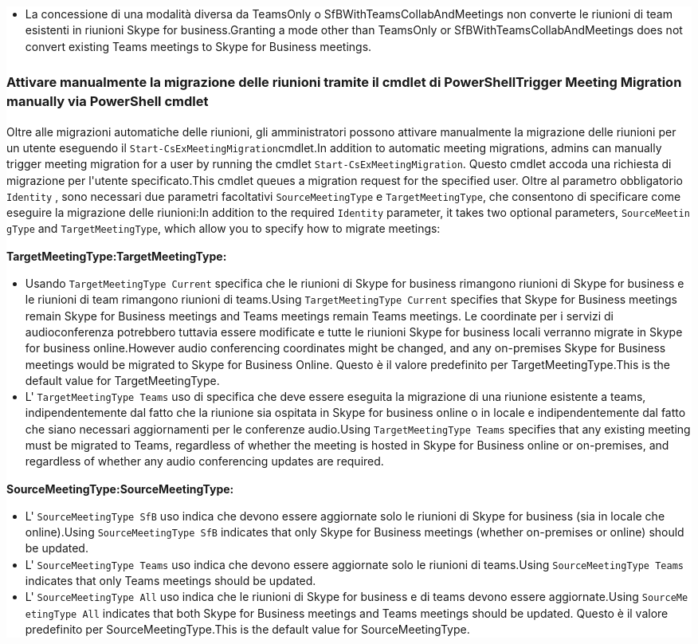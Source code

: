 - <span data-ttu-id="adfb3-181">La concessione di una modalità diversa da TeamsOnly o SfBWithTeamsCollabAndMeetings non converte le riunioni di team esistenti in riunioni Skype for business.</span><span class="sxs-lookup"><span data-stu-id="adfb3-181">Granting a mode other than TeamsOnly or SfBWithTeamsCollabAndMeetings does not convert existing Teams meetings to Skype for Business meetings.</span></span>

### <a name="trigger-meeting-migration-manually-via-powershell-cmdlet"></a><span data-ttu-id="adfb3-182">Attivare manualmente la migrazione delle riunioni tramite il cmdlet di PowerShell</span><span class="sxs-lookup"><span data-stu-id="adfb3-182">Trigger Meeting Migration manually via PowerShell cmdlet</span></span>

<span data-ttu-id="adfb3-183">Oltre alle migrazioni automatiche delle riunioni, gli amministratori possono attivare manualmente la migrazione delle riunioni per un utente eseguendo il `Start-CsExMeetingMigration`cmdlet.</span><span class="sxs-lookup"><span data-stu-id="adfb3-183">In addition to automatic meeting migrations, admins can manually trigger meeting migration for a user by running the cmdlet `Start-CsExMeetingMigration`.</span></span> <span data-ttu-id="adfb3-184">Questo cmdlet accoda una richiesta di migrazione per l'utente specificato.</span><span class="sxs-lookup"><span data-stu-id="adfb3-184">This cmdlet queues a migration request for the specified user.</span></span>  <span data-ttu-id="adfb3-185">Oltre al parametro obbligatorio `Identity` , sono necessari due parametri facoltativi `SourceMeetingType` e `TargetMeetingType`, che consentono di specificare come eseguire la migrazione delle riunioni:</span><span class="sxs-lookup"><span data-stu-id="adfb3-185">In addition to the required `Identity` parameter, it takes two optional parameters, `SourceMeetingType` and `TargetMeetingType`, which allow you to specify how to migrate meetings:</span></span>

<span data-ttu-id="adfb3-186">**TargetMeetingType:**</span><span class="sxs-lookup"><span data-stu-id="adfb3-186">**TargetMeetingType:**</span></span>

- <span data-ttu-id="adfb3-187">Usando `TargetMeetingType Current` specifica che le riunioni di Skype for business rimangono riunioni di Skype for business e le riunioni di team rimangono riunioni di teams.</span><span class="sxs-lookup"><span data-stu-id="adfb3-187">Using `TargetMeetingType Current` specifies that Skype for Business meetings remain Skype for Business meetings and Teams meetings remain Teams meetings.</span></span> <span data-ttu-id="adfb3-188">Le coordinate per i servizi di audioconferenza potrebbero tuttavia essere modificate e tutte le riunioni Skype for business locali verranno migrate in Skype for business online.</span><span class="sxs-lookup"><span data-stu-id="adfb3-188">However audio conferencing coordinates might be changed, and any on-premises Skype for Business meetings would be migrated to Skype for Business Online.</span></span> <span data-ttu-id="adfb3-189">Questo è il valore predefinito per TargetMeetingType.</span><span class="sxs-lookup"><span data-stu-id="adfb3-189">This is the default value for TargetMeetingType.</span></span>
- <span data-ttu-id="adfb3-190">L' `TargetMeetingType Teams` uso di specifica che deve essere eseguita la migrazione di una riunione esistente a teams, indipendentemente dal fatto che la riunione sia ospitata in Skype for business online o in locale e indipendentemente dal fatto che siano necessari aggiornamenti per le conferenze audio.</span><span class="sxs-lookup"><span data-stu-id="adfb3-190">Using `TargetMeetingType Teams` specifies that any existing meeting must be migrated to Teams, regardless of whether the meeting is hosted in Skype for Business online or on-premises, and regardless of whether any audio conferencing updates are required.</span></span> 

<span data-ttu-id="adfb3-191">**SourceMeetingType:**</span><span class="sxs-lookup"><span data-stu-id="adfb3-191">**SourceMeetingType:**</span></span>
- <span data-ttu-id="adfb3-192">L' `SourceMeetingType SfB` uso indica che devono essere aggiornate solo le riunioni di Skype for business (sia in locale che online).</span><span class="sxs-lookup"><span data-stu-id="adfb3-192">Using `SourceMeetingType SfB` indicates that only Skype for Business meetings (whether on-premises or online) should be updated.</span></span>
- <span data-ttu-id="adfb3-193">L' `SourceMeetingType Teams` uso indica che devono essere aggiornate solo le riunioni di teams.</span><span class="sxs-lookup"><span data-stu-id="adfb3-193">Using `SourceMeetingType Teams` indicates that only Teams meetings should be updated.</span></span>
- <span data-ttu-id="adfb3-194">L' `SourceMeetingType All` uso indica che le riunioni di Skype for business e di teams devono essere aggiornate.</span><span class="sxs-lookup"><span data-stu-id="adfb3-194">Using `SourceMeetingType All` indicates that both Skype for Business meetings and Teams meetings should be updated.</span></span> <span data-ttu-id="adfb3-195">Questo è il valore predefinito per SourceMeetingType.</span><span class="sxs-lookup"><span data-stu-id="adfb3-195">This is the default value for SourceMeetingType.</span></span>
    